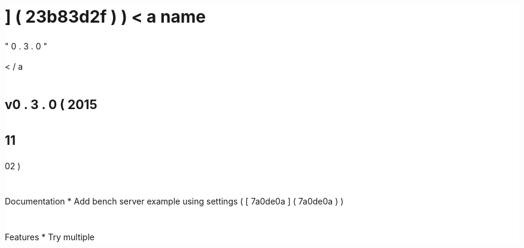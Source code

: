 ]
(
23b83d2f
)
)
<
a
name
=
"
0
.
3
.
0
"
>
<
/
a
>
#
#
#
v0
.
3
.
0
(
2015
-
11
-
02
)
#
#
#
#
Documentation
*
Add
bench
server
example
using
settings
(
[
7a0de0a
]
(
7a0de0a
)
)
#
#
#
#
Features
*
Try
multiple